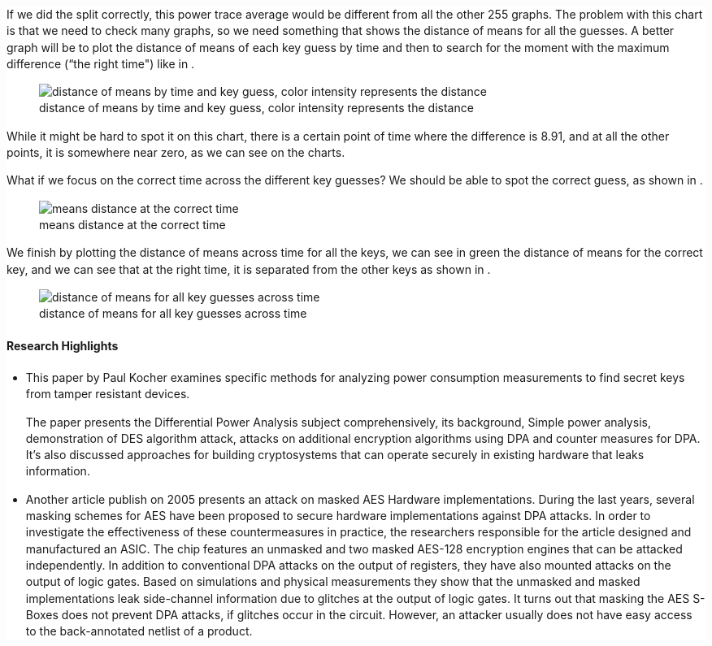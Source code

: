 If we did the split correctly, this power trace average would be
different from all the other 255 graphs. The problem with this chart is
that we need to check many graphs, so we need something that shows the
distance of means for all the guesses. A better graph will be to plot
the distance of means of each key guess by time and then to search for
the moment with the maximum difference (“the right time") like in .

<figure>
<img src="images/Lecture6/intensity_represents_means_diff.png" id="fig:intensity_represents_means_diff" style="width:80.0%" alt="distance of means by time and key guess, color intensity represents the distance" /><figcaption aria-hidden="true">distance of means by time and key guess, color intensity represents the distance</figcaption>
</figure>

While it might be hard to spot it on this chart, there is a certain
point of time where the difference is 8.91, and at all the other points,
it is somewhere near zero, as we can see on the charts.

What if we focus on the correct time across the different key guesses?
We should be able to spot the correct guess, as shown in .

<figure>
<img src="images/Lecture6/the-correct-time.png" id="fig:the-correct-time" style="width:80.0%" alt="means distance at the correct time" /><figcaption aria-hidden="true">means distance at the correct time</figcaption>
</figure>

We finish by plotting the distance of means across time for all the
keys, we can see in green the distance of means for the correct key, and
we can see that at the right time, it is separated from the other keys
as shown in .

<figure>
<img src="images/Lecture6/all.png" id="fig:all" style="width:80.0%" alt="distance of means for all key guesses across time " /><figcaption aria-hidden="true">distance of means for all key guesses across time </figcaption>
</figure>

#### Research Highlights

-   This paper by Paul Kocher examines specific methods for analyzing
    power consumption measurements to find secret keys from tamper
    resistant devices.

    The paper presents the Differential Power Analysis subject
    comprehensively, its background, Simple power analysis,
    demonstration of DES algorithm attack, attacks on additional
    encryption algorithms using DPA and counter measures for DPA. It’s
    also discussed approaches for building cryptosystems that can
    operate securely in existing hardware that leaks information.

-   Another article publish on 2005 presents an attack on masked AES
    Hardware implementations. During the last years, several masking
    schemes for AES have been proposed to secure hardware
    implementations against DPA attacks. In order to investigate the
    effectiveness of these countermeasures in practice, the researchers
    responsible for the article designed and manufactured an ASIC. The
    chip features an unmasked and two masked AES-128 encryption engines
    that can be attacked independently. In addition to conventional DPA
    attacks on the output of registers, they have also mounted attacks
    on the output of logic gates. Based on simulations and physical
    measurements they show that the unmasked and masked implementations
    leak side-channel information due to glitches at the output of logic
    gates. It turns out that masking the AES S-Boxes does not prevent
    DPA attacks, if glitches occur in the circuit. However, an attacker
    usually does not have easy access to the back-annotated netlist of a
    product.
